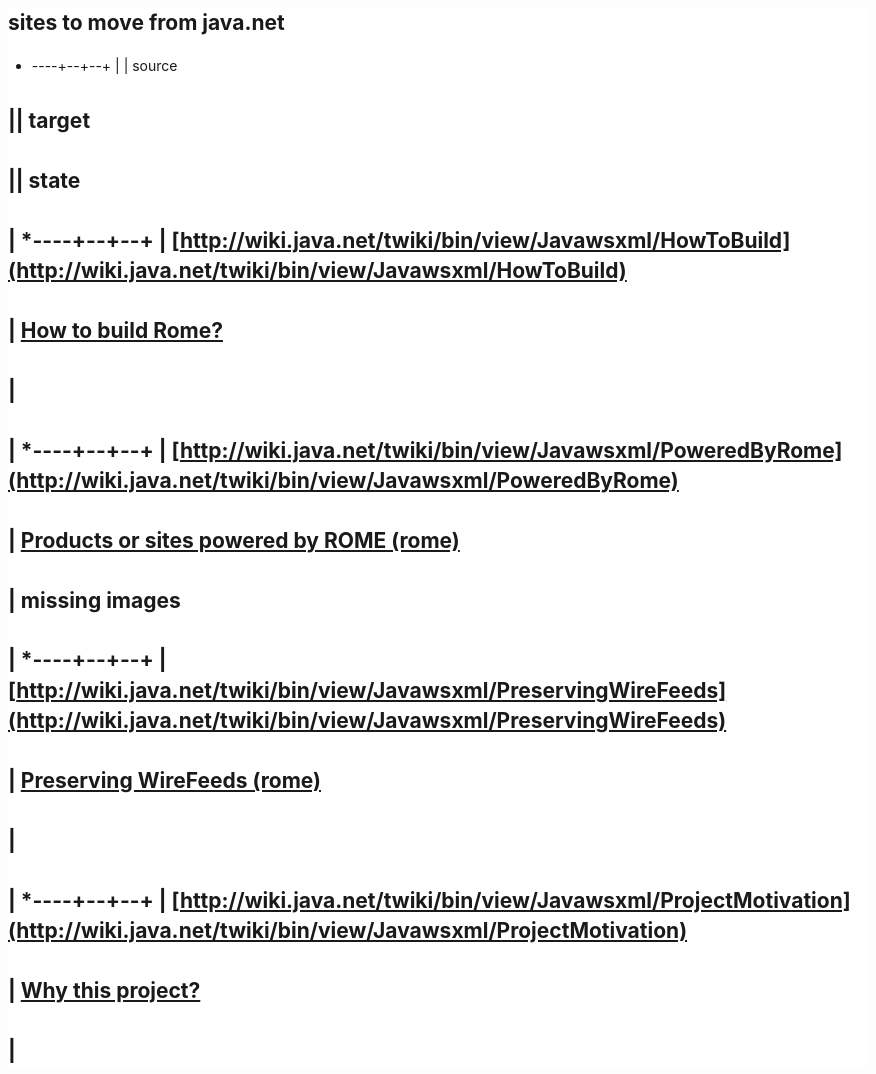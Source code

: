 ## sites to move from java.net

-   \-\-\--+\--+\--+ \| \| source

## \|\| target

## \|\| state

## \| \*\-\-\--+\--+\--+ \| [http://wiki.java.net/twiki/bin/view/Javawsxml/HowToBuild](http://wiki.java.net/twiki/bin/view/Javawsxml/HowToBuild)

## \| [How to build Rome?](./HowToBuildRome.html)

## \|

## \| \*\-\-\--+\--+\--+ \| [http://wiki.java.net/twiki/bin/view/Javawsxml/PoweredByRome](http://wiki.java.net/twiki/bin/view/Javawsxml/PoweredByRome)

## \| [Products or sites powered by ROME (rome)](./ProductsOrSitesPoweredByROME.html)

## \| missing images

## \| \*\-\-\--+\--+\--+ \| [http://wiki.java.net/twiki/bin/view/Javawsxml/PreservingWireFeeds](http://wiki.java.net/twiki/bin/view/Javawsxml/PreservingWireFeeds)

## \| [Preserving WireFeeds (rome)](./PreservingWireFeeds.html)

## \|

## \| \*\-\-\--+\--+\--+ \| [http://wiki.java.net/twiki/bin/view/Javawsxml/ProjectMotivation](http://wiki.java.net/twiki/bin/view/Javawsxml/ProjectMotivation)

## \| [Why this project?](./WhyThisProject.html)

## \|
